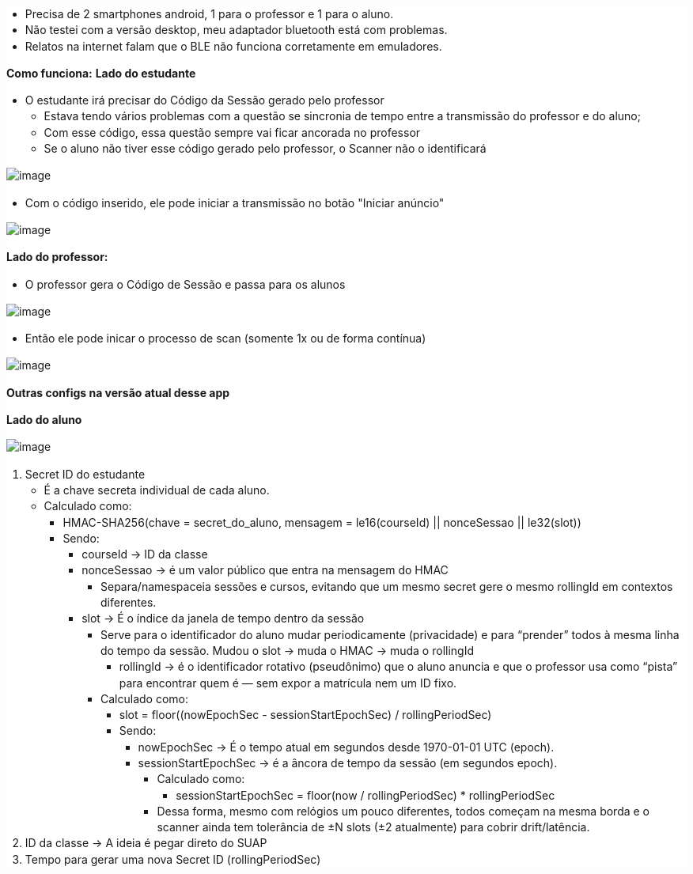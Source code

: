 - Precisa de 2 smartphones android, 1 para o professor e 1 para o aluno.
- Não testei com a versão desktop, meu adaptador bluetooth está com problemas.
- Relatos na internet falam que o BLE não funciona corretamente em emuladores.

**Como funciona:**
  **Lado do estudante**
   - O estudante irá precisar do Código da Sessão gerado pelo professor
     - Estava tendo vários problemas com a questão se sincronia de tempo entre a transmissão do professor e do aluno;
     - Com esse código, essa questão sempre vai ficar ancorada no professor
     - Se o aluno não tiver esse código gerado pelo professor, o Scanner não o identificará
  <img width="481" height="749" alt="image" src="https://github.com/user-attachments/assets/b835d013-ba54-4d7a-8ff9-0506c593b4f9" />
  
   - Com o código inserido, ele pode iniciar a transmissão no botão "Iniciar anúncio"
  <img width="479" height="749" alt="image" src="https://github.com/user-attachments/assets/34c24dfd-953c-4d73-bbad-77495f512399" />
  
  **Lado do professor:**
   - O professor gera o Código de Sessão e passa para os alunos
  <img width="481" height="749" alt="image" src="https://github.com/user-attachments/assets/824efb19-2b04-40f4-a85c-1efe4f5d563c" />
  
   - Então ele pode inicar o processo de scan (somente 1x ou de forma contínua)
  <img width="485" height="746" alt="image" src="https://github.com/user-attachments/assets/3560b948-6608-4e0c-b8c7-0452c41b36be" />
  

**Outras configs na versão atual desse app**

 **Lado do aluno**
 
 <img width="484" height="754" alt="image" src="https://github.com/user-attachments/assets/6d9b83bc-c904-422f-869d-cc64ed6a794e" />
 
  1. Secret ID do estudante
     - É a chave secreta individual de cada aluno.
     - Calculado como:
       - HMAC-SHA256(chave = secret_do_aluno, mensagem = le16(courseId) || nonceSessao || le32(slot))
       - Sendo:
         - courseId -> ID da classe
         - nonceSessao -> é um valor público que entra na mensagem do HMAC
             - Separa/namespaceia sessões e cursos, evitando que um mesmo secret gere o mesmo rollingId em contextos diferentes.
         - slot -> É o índice da janela de tempo dentro da sessão
             - Serve para o identificador do aluno mudar periodicamente (privacidade) e para “prender” todos à mesma linha do tempo da sessão. Mudou o slot → muda o HMAC → muda o rollingId
               - rollingId -> é o identificador rotativo (pseudônimo) que o aluno anuncia e que o professor usa como “pista” para encontrar quem é — sem expor a matrícula nem um ID fixo.
             - Calculado como:
               - slot = floor((nowEpochSec - sessionStartEpochSec) / rollingPeriodSec)
               - Sendo: 
                 - nowEpochSec -> É o tempo atual em segundos desde 1970-01-01 UTC (epoch).
                 - sessionStartEpochSec -> é a âncora de tempo da sessão (em segundos epoch).
                   - Calculado como: 
                     - sessionStartEpochSec = floor(now / rollingPeriodSec) * rollingPeriodSec
                   - Dessa forma, mesmo com relógios um pouco diferentes, todos começam na mesma borda e o scanner ainda tem tolerância de ±N slots (±2 atualmente) para cobrir drift/latência.
  2. ID da classe -> A ideia é pegar direto do SUAP
  3. Tempo para gerar uma nova Secret ID (rollingPeriodSec)
 
